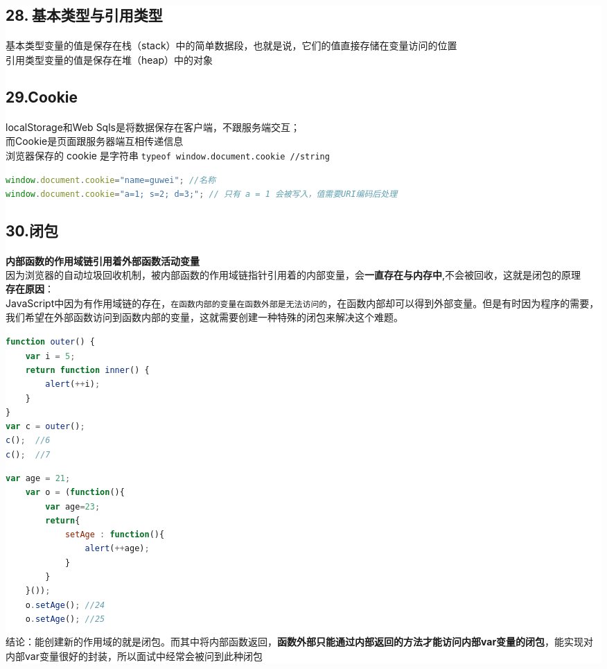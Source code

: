 ## 28. 基本类型与引用类型
基本类型变量的值是保存在栈（stack）中的简单数据段，也就是说，它们的值直接存储在变量访问的位置 <br>
引用类型变量的值是保存在堆（heap）中的对象
## 29.Cookie
localStorage和Web Sqls是将数据保存在客户端，不跟服务端交互；<br>
而Cookie是页面跟服务器端互相传递信息<br>
浏览器保存的 cookie 是字符串 `typeof window.document.cookie //string`<br>
```javascript
window.document.cookie="name=guwei"; //名称
window.document.cookie="a=1; s=2; d=3;"; // 只有 a = 1 会被写入，值需要URI编码后处理
```
## 30.闭包
**内部函数的作用域链引用着外部函数活动变量**<br>
因为浏览器的自动垃圾回收机制，被内部函数的作用域链指针引用着的内部变量，会**一直存在与内存中**,不会被回收，这就是闭包的原理<br>
**存在原因**：<br>
JavaScript中因为有作用域链的存在，`在函数内部的变量在函数外部是无法访问的`，在函数内部却可以得到外部变量。但是有时因为程序的需要，我们希望在外部函数访问到函数内部的变量，这就需要创建一种特殊的闭包来解决这个难题。
```javascript
function outer() {
    var i = 5;
    return function inner() {
        alert(++i);
    }
}
var c = outer();
c();  //6
c();  //7
```
```javascript
var age = 21;
    var o = (function(){
        var age=23;
        return{
            setAge : function(){
                alert(++age);
            }
        }
    }());
    o.setAge(); //24
    o.setAge(); //25
```
结论：能创建新的作用域的就是闭包。而其中将内部函数返回，**函数外部只能通过内部返回的方法才能访问内部var变量的闭包**，能实现对内部var变量很好的封装，所以面试中经常会被问到此种闭包


